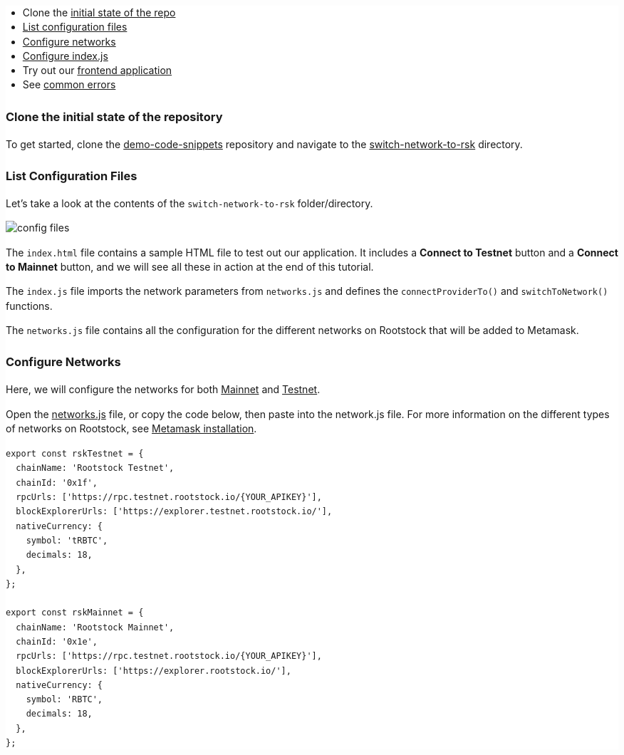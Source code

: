 - Clone the [initial state of the repo](https://github.com/rsksmart/demo-code-snippets/tree/switch-metamask-to-rsk-init-state/switch-network-to-rsk)
- [List configuration files](#list-configuration-files)
- [Configure networks](#configure-networks)
- [Configure index.js](#configure-indexjs)
- Try out our [frontend application](#frontend)
- See [common errors](#common-errors)

### Clone the initial state of the repository

To get started, clone the [demo-code-snippets](https://github.com/rsksmart/demo-code-snippets) repository and navigate to the [switch-network-to-rsk](https://github.com/rsksmart/demo-code-snippets/tree/switch-metamask-to-rsk-init-state/switch-network-to-rsk) directory.

### List Configuration Files

Let’s take a look at the contents of the `switch-network-to-rsk` folder/directory.

![config files](/img/resources/rootstock-metamask/list-config-files.png)

The `index.html` file contains a sample HTML file to test out our application. It includes a **Connect to Testnet** button and a **Connect to Mainnet** button, and we will see all these in action at the end of this tutorial.

The `index.js` file imports the network parameters from `networks.js` and defines the `connectProviderTo()` and `switchToNetwork()` functions. 

The `networks.js` file contains all the configuration for the different networks on Rootstock that will be added to Metamask.

### Configure Networks

Here, we will configure the networks for both [Mainnet](/concepts/rbtc/conversion/networks/mainnet/) and [Testnet](/concepts/rbtc/conversion/networks/testnet/).

Open the [networks.js](https://github.com/rsksmart/demo-code-snippets/blob/5cc5124fe5bddc85f09a82e49eba7591003543f0/switch-network-to-rsk/networks.js) file, or copy the code below, then paste into the network.js file. For more information on the different types of networks on Rootstock, see [Metamask installation](/wallet/use/metamask/).

```
export const rskTestnet = {
  chainName: 'Rootstock Testnet',
  chainId: '0x1f',
  rpcUrls: ['https://rpc.testnet.rootstock.io/{YOUR_APIKEY}'],
  blockExplorerUrls: ['https://explorer.testnet.rootstock.io/'],
  nativeCurrency: {
    symbol: 'tRBTC',
    decimals: 18,
  },
};

export const rskMainnet = {
  chainName: 'Rootstock Mainnet',
  chainId: '0x1e',
  rpcUrls: ['https://rpc.testnet.rootstock.io/{YOUR_APIKEY}'],
  blockExplorerUrls: ['https://explorer.rootstock.io/'],
  nativeCurrency: {
    symbol: 'RBTC',
    decimals: 18,
  },
};
```
